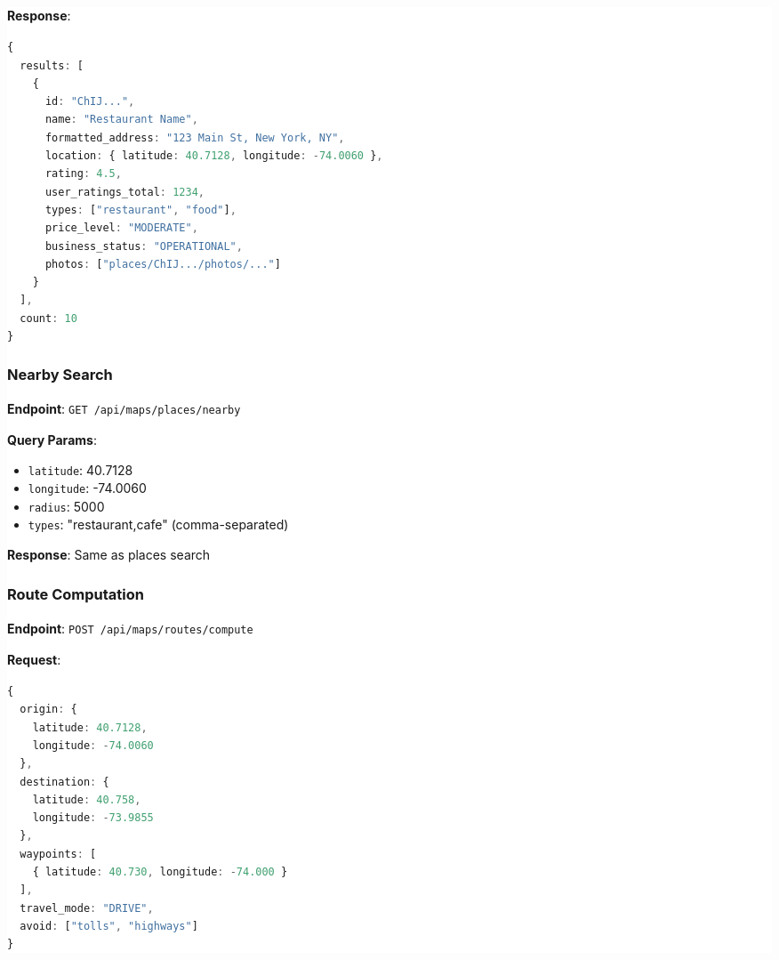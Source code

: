 **Response**:
```typescript
{
  results: [
    {
      id: "ChIJ...",
      name: "Restaurant Name",
      formatted_address: "123 Main St, New York, NY",
      location: { latitude: 40.7128, longitude: -74.0060 },
      rating: 4.5,
      user_ratings_total: 1234,
      types: ["restaurant", "food"],
      price_level: "MODERATE",
      business_status: "OPERATIONAL",
      photos: ["places/ChIJ.../photos/..."]
    }
  ],
  count: 10
}
```

### Nearby Search

**Endpoint**: `GET /api/maps/places/nearby`

**Query Params**:
- `latitude`: 40.7128
- `longitude`: -74.0060
- `radius`: 5000
- `types`: "restaurant,cafe" (comma-separated)

**Response**: Same as places search

### Route Computation

**Endpoint**: `POST /api/maps/routes/compute`

**Request**:
```typescript
{
  origin: {
    latitude: 40.7128,
    longitude: -74.0060
  },
  destination: {
    latitude: 40.758,
    longitude: -73.9855
  },
  waypoints: [
    { latitude: 40.730, longitude: -74.000 }
  ],
  travel_mode: "DRIVE",
  avoid: ["tolls", "highways"]
}
```
